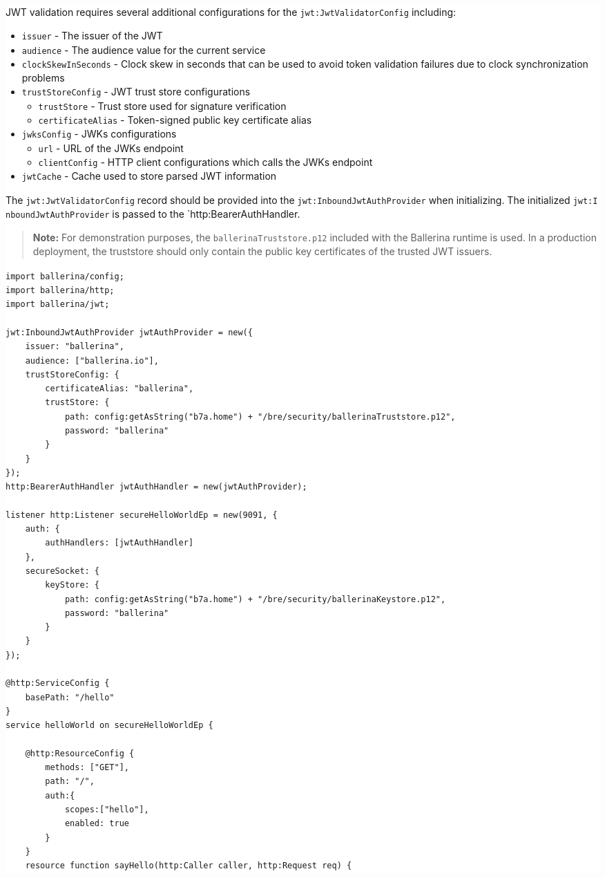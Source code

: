 JWT validation requires several additional configurations for the `jwt:JwtValidatorConfig` including:

* `issuer` - The issuer of the JWT
* `audience` - The audience value for the current service
* `clockSkewInSeconds` - Clock skew in seconds that can be used to avoid token validation failures due to clock synchronization problems
* `trustStoreConfig` - JWT trust store configurations
  * `trustStore` - Trust store used for signature verification
  * `certificateAlias` - Token-signed public key certificate alias
* `jwksConfig` - JWKs configurations
  * `url` - URL of the JWKs endpoint
  * `clientConfig` - HTTP client configurations which calls the JWKs endpoint
* `jwtCache` - Cache used to store parsed JWT information

The `jwt:JwtValidatorConfig` record should be provided into the `jwt:InboundJwtAuthProvider` when initializing. The initialized `jwt:InboundJwtAuthProvider` is passed to the `http:BearerAuthHandler.

> **Note:** For demonstration purposes, the `ballerinaTruststore.p12` included with the Ballerina runtime is used. In a production deployment, the truststore should only contain the public key certificates of the trusted JWT issuers.

```ballerina
import ballerina/config;
import ballerina/http;
import ballerina/jwt;

jwt:InboundJwtAuthProvider jwtAuthProvider = new({
    issuer: "ballerina",
    audience: ["ballerina.io"],
    trustStoreConfig: {
        certificateAlias: "ballerina",
        trustStore: {
            path: config:getAsString("b7a.home") + "/bre/security/ballerinaTruststore.p12",
            password: "ballerina"
        }
    }
});
http:BearerAuthHandler jwtAuthHandler = new(jwtAuthProvider);

listener http:Listener secureHelloWorldEp = new(9091, {
    auth: {
        authHandlers: [jwtAuthHandler]
    },
    secureSocket: {
        keyStore: {
            path: config:getAsString("b7a.home") + "/bre/security/ballerinaKeystore.p12",
            password: "ballerina"
        }
    }
});

@http:ServiceConfig {
    basePath: "/hello"
}
service helloWorld on secureHelloWorldEp {

    @http:ResourceConfig {
        methods: ["GET"],
        path: "/",
        auth:{
            scopes:["hello"],
            enabled: true
        }
    }
    resource function sayHello(http:Caller caller, http:Request req) {
```